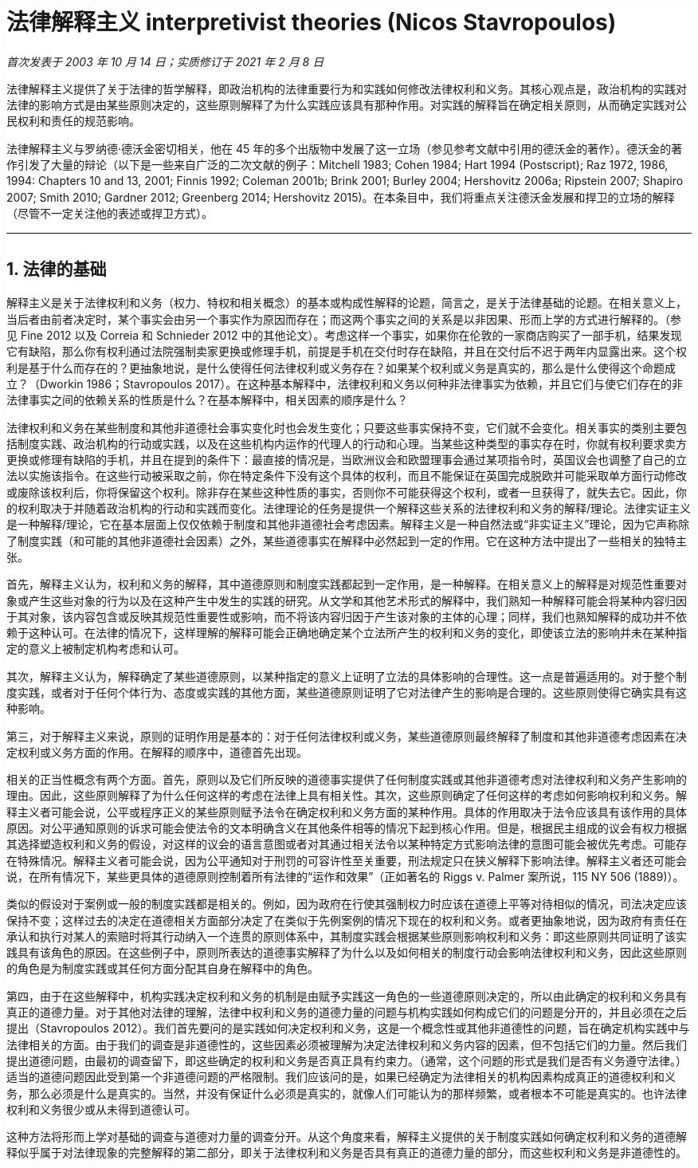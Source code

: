 # 法律解释主义 interpretivist theories (Nicos Stavropoulos)

*首次发表于 2003 年 10 月 14 日；实质修订于 2021 年 2 月 8 日*

法律解释主义提供了关于法律的哲学解释，即政治机构的法律重要行为和实践如何修改法律权利和义务。其核心观点是，政治机构的实践对法律的影响方式是由某些原则决定的，这些原则解释了为什么实践应该具有那种作用。对实践的解释旨在确定相关原则，从而确定实践对公民权利和责任的规范影响。

法律解释主义与罗纳德·德沃金密切相关，他在 45 年的多个出版物中发展了这一立场（参见参考文献中引用的德沃金的著作）。德沃金的著作引发了大量的辩论（以下是一些来自广泛的二次文献的例子：Mitchell 1983; Cohen 1984; Hart 1994 (Postscript); Raz 1972, 1986, 1994: Chapters 10 and 13, 2001; Finnis 1992; Coleman 2001b; Brink 2001; Burley 2004; Hershovitz 2006a; Ripstein 2007; Shapiro 2007; Smith 2010; Gardner 2012; Greenberg 2014; Hershovitz 2015)。在本条目中，我们将重点关注德沃金发展和捍卫的立场的解释（尽管不一定关注他的表述或捍卫方式）。

---

## 1. 法律的基础

解释主义是关于法律权利和义务（权力、特权和相关概念）的基本或构成性解释的论题，简言之，是关于法律基础的论题。在相关意义上，当后者由前者决定时，某个事实会由另一个事实作为原因而存在；而这两个事实之间的关系是以非因果、形而上学的方式进行解释的。（参见 Fine 2012 以及 Correia 和 Schnieder 2012 中的其他论文）。考虑这样一个事实，如果你在伦敦的一家商店购买了一部手机，结果发现它有缺陷，那么你有权利通过法院强制卖家更换或修理手机，前提是手机在交付时存在缺陷，并且在交付后不迟于两年内显露出来。这个权利是基于什么而存在的？更抽象地说，是什么使得任何法律权利或义务存在？如果某个权利或义务是真实的，那么是什么使得这个命题成立？（Dworkin 1986；Stavropoulos 2017）。在这种基本解释中，法律权利和义务以何种非法律事实为依赖，并且它们与使它们存在的非法律事实之间的依赖关系的性质是什么？在基本解释中，相关因素的顺序是什么？

法律权利和义务在某些制度和其他非道德社会事实变化时也会发生变化；只要这些事实保持不变，它们就不会变化。相关事实的类别主要包括制度实践、政治机构的行动或实践，以及在这些机构内运作的代理人的行动和心理。当某些这种类型的事实存在时，你就有权利要求卖方更换或修理有缺陷的手机，并且在提到的条件下：最直接的情况是，当欧洲议会和欧盟理事会通过某项指令时，英国议会也调整了自己的立法以实施该指令。在这些行动被采取之前，你在特定条件下没有这个具体的权利，而且不能保证在英国完成脱欧并可能采取单方面行动修改或废除该权利后，你将保留这个权利。除非存在某些这种性质的事实，否则你不可能获得这个权利，或者一旦获得了，就失去它。因此，你的权利取决于并随着政治机构的行动和实践而变化。法律理论的任务是提供一个解释这些关系的法律权利和义务的解释/理论。法律实证主义是一种解释/理论，它在基本层面上仅仅依赖于制度和其他非道德社会考虑因素。解释主义是一种自然法或“非实证主义”理论，因为它声称除了制度实践（和可能的其他非道德社会因素）之外，某些道德事实在解释中必然起到一定的作用。它在这种方法中提出了一些相关的独特主张。

首先，解释主义认为，权利和义务的解释，其中道德原则和制度实践都起到一定作用，是一种解释。在相关意义上的解释是对规范性重要对象或产生这些对象的行为以及在这种产生中发生的实践的研究。从文学和其他艺术形式的解释中，我们熟知一种解释可能会将某种内容归因于其对象，该内容包含或反映其规范性重要性或影响，而不将该内容归因于产生该对象的主体的心理；同样，我们也熟知解释的成功并不依赖于这种认可。在法律的情况下，这样理解的解释可能会正确地确定某个立法所产生的权利和义务的变化，即使该立法的影响并未在某种指定的意义上被制定机构考虑和认可。

其次，解释主义认为，解释确定了某些道德原则，以某种指定的意义上证明了立法的具体影响的合理性。这一点是普遍适用的。对于整个制度实践，或者对于任何个体行为、态度或实践的其他方面，某些道德原则证明了它对法律产生的影响是合理的。这些原则使得它确实具有这种影响。

第三，对于解释主义来说，原则的证明作用是基本的：对于任何法律权利或义务，某些道德原则最终解释了制度和其他非道德考虑因素在决定权利或义务方面的作用。在解释的顺序中，道德首先出现。

相关的正当性概念有两个方面。首先，原则以及它们所反映的道德事实提供了任何制度实践或其他非道德考虑对法律权利和义务产生影响的理由。因此，这些原则解释了为什么任何这样的考虑在法律上具有相关性。其次，这些原则确定了任何这样的考虑如何影响权利和义务。解释主义者可能会说，公平或程序正义的某些原则赋予法令在确定权利和义务方面的某种作用。具体的作用取决于法令应该具有该作用的具体原因。对公平通知原则的诉求可能会使法令的文本明确含义在其他条件相等的情况下起到核心作用。但是，根据民主组成的议会有权力根据其选择塑造权利和义务的假设，对这样的议会的语言意图或者对其通过相关法令以某种特定方式影响法律的意图可能会被优先考虑。可能存在特殊情况。解释主义者可能会说，因为公平通知对于刑罚的可容许性至关重要，刑法规定只在狭义解释下影响法律。解释主义者还可能会说，在所有情况下，某些更具体的道德原则控制着所有法律的“运作和效果”（正如著名的 Riggs v. Palmer 案所说，115 NY 506 (1889)）。

类似的假设对于案例或一般的制度实践都是相关的。例如，因为政府在行使其强制权力时应该在道德上平等对待相似的情况，司法决定应该保持不变；这样过去的决定在道德相关方面部分决定了在类似于先例案例的情况下现在的权利和义务。或者更抽象地说，因为政府有责任在承认和执行对某人的索赔时将其行动纳入一个连贯的原则体系中，其制度实践会根据某些原则影响权利和义务：即这些原则共同证明了该实践具有该角色的原因。在这些例子中，原则所表达的道德事实解释了为什么以及如何相关的制度行动会影响法律权利和义务，因此这些原则的角色是为制度实践或其任何方面分配其自身在解释中的角色。

第四，由于在这些解释中，机构实践决定权利和义务的机制是由赋予实践这一角色的一些道德原则决定的，所以由此确定的权利和义务具有真正的道德力量。对于其他对法律的理解，法律中权利和义务的道德力量的问题与机构实践如何构成它们的问题是分开的，并且必须在之后提出（Stavropoulos 2012）。我们首先要问的是实践如何决定权利和义务，这是一个概念性或其他非道德性的问题，旨在确定机构实践中与法律相关的方面。由于我们的调查是非道德性的，这些因素必须被理解为决定法律权利和义务内容的因素，但不包括它们的力量。然后我们提出道德问题，由最初的调查留下，即这些确定的权利和义务是否真正具有约束力。（通常，这个问题的形式是我们是否有义务遵守法律。）适当的道德问题因此受到第一个非道德问题的严格限制。我们应该问的是，如果已经确定为法律相关的机构因素构成真正的道德权利和义务，那么必须是什么是真实的。当然，并没有保证什么必须是真实的，就像人们可能认为的那样频繁，或者根本不可能是真实的。也许法律权利和义务很少或从未得到道德认可。

这种方法将形而上学对基础的调查与道德对力量的调查分开。从这个角度来看，解释主义提供的关于制度实践如何确定权利和义务的道德解释似乎属于对法律现象的完整解释的第二部分，即关于法律权利和义务是否具有真正的道德力量的部分，而这些权利和义务是非道德性的。
